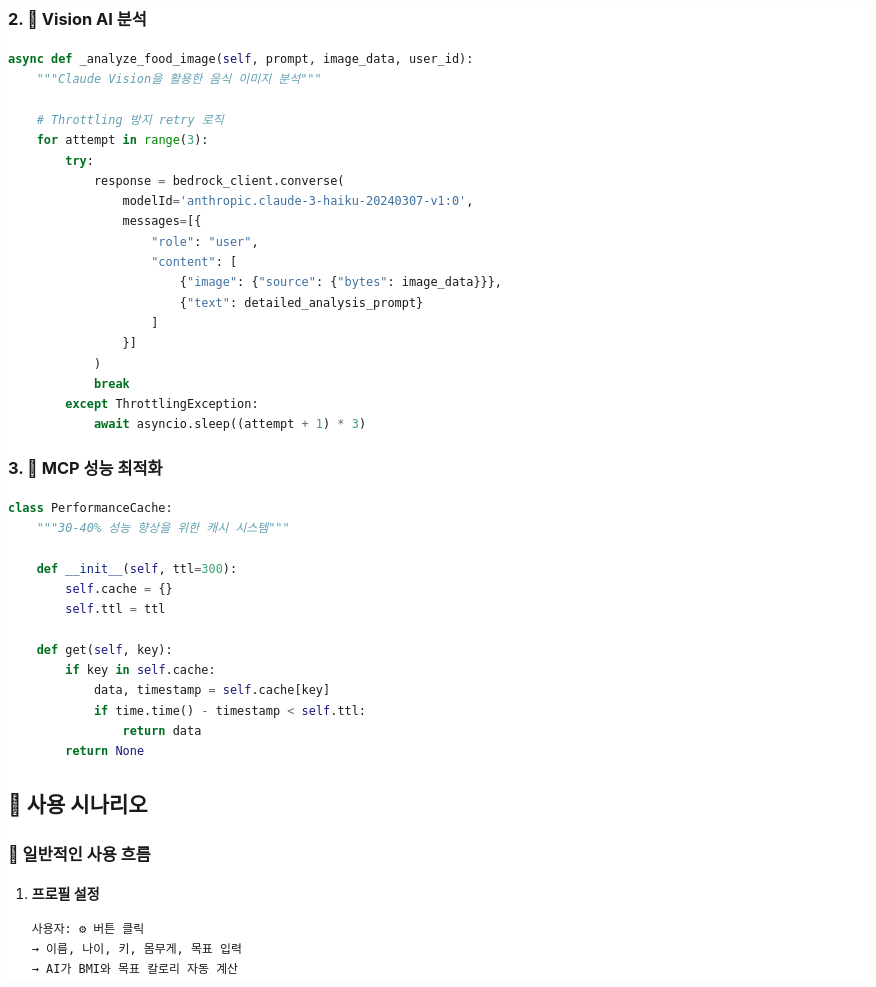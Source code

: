 ### 2. 📸 Vision AI 분석
```python
async def _analyze_food_image(self, prompt, image_data, user_id):
    """Claude Vision을 활용한 음식 이미지 분석"""
    
    # Throttling 방지 retry 로직
    for attempt in range(3):
        try:
            response = bedrock_client.converse(
                modelId='anthropic.claude-3-haiku-20240307-v1:0',
                messages=[{
                    "role": "user",
                    "content": [
                        {"image": {"source": {"bytes": image_data}}},
                        {"text": detailed_analysis_prompt}
                    ]
                }]
            )
            break
        except ThrottlingException:
            await asyncio.sleep((attempt + 1) * 3)
```

### 3. 🔄 MCP 성능 최적화
```python
class PerformanceCache:
    """30-40% 성능 향상을 위한 캐시 시스템"""
    
    def __init__(self, ttl=300):
        self.cache = {}
        self.ttl = ttl
    
    def get(self, key):
        if key in self.cache:
            data, timestamp = self.cache[key]
            if time.time() - timestamp < self.ttl:
                return data
        return None
```

## 🎯 사용 시나리오

### 📱 일반적인 사용 흐름

1. **프로필 설정**
   ```
   사용자: ⚙️ 버튼 클릭
   → 이름, 나이, 키, 몸무게, 목표 입력
   → AI가 BMI와 목표 칼로리 자동 계산
   ```

